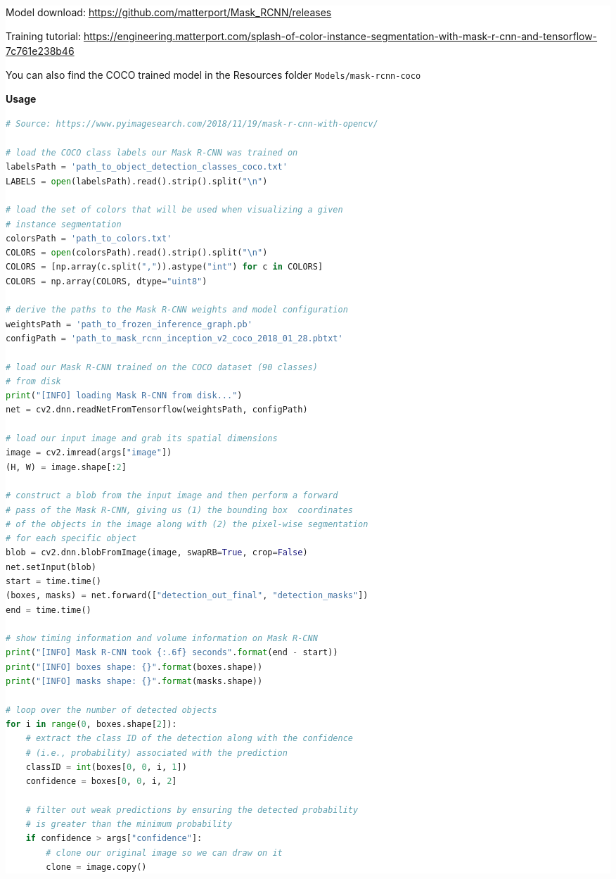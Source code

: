 Model download: https://github.com/matterport/Mask_RCNN/releases

Training tutorial: https://engineering.matterport.com/splash-of-color-instance-segmentation-with-mask-r-cnn-and-tensorflow-7c761e238b46

You can also find the COCO trained model in the Resources folder `Models/mask-rcnn-coco`



**Usage**

```python
# Source: https://www.pyimagesearch.com/2018/11/19/mask-r-cnn-with-opencv/

# load the COCO class labels our Mask R-CNN was trained on
labelsPath = 'path_to_object_detection_classes_coco.txt'
LABELS = open(labelsPath).read().strip().split("\n")

# load the set of colors that will be used when visualizing a given
# instance segmentation
colorsPath = 'path_to_colors.txt'
COLORS = open(colorsPath).read().strip().split("\n")
COLORS = [np.array(c.split(",")).astype("int") for c in COLORS]
COLORS = np.array(COLORS, dtype="uint8")

# derive the paths to the Mask R-CNN weights and model configuration
weightsPath = 'path_to_frozen_inference_graph.pb'
configPath = 'path_to_mask_rcnn_inception_v2_coco_2018_01_28.pbtxt'

# load our Mask R-CNN trained on the COCO dataset (90 classes)
# from disk
print("[INFO] loading Mask R-CNN from disk...")
net = cv2.dnn.readNetFromTensorflow(weightsPath, configPath)

# load our input image and grab its spatial dimensions
image = cv2.imread(args["image"])
(H, W) = image.shape[:2]

# construct a blob from the input image and then perform a forward
# pass of the Mask R-CNN, giving us (1) the bounding box  coordinates
# of the objects in the image along with (2) the pixel-wise segmentation
# for each specific object
blob = cv2.dnn.blobFromImage(image, swapRB=True, crop=False)
net.setInput(blob)
start = time.time()
(boxes, masks) = net.forward(["detection_out_final", "detection_masks"])
end = time.time()

# show timing information and volume information on Mask R-CNN
print("[INFO] Mask R-CNN took {:.6f} seconds".format(end - start))
print("[INFO] boxes shape: {}".format(boxes.shape))
print("[INFO] masks shape: {}".format(masks.shape))

# loop over the number of detected objects
for i in range(0, boxes.shape[2]):
	# extract the class ID of the detection along with the confidence
	# (i.e., probability) associated with the prediction
	classID = int(boxes[0, 0, i, 1])
	confidence = boxes[0, 0, i, 2]

	# filter out weak predictions by ensuring the detected probability
	# is greater than the minimum probability
	if confidence > args["confidence"]:
		# clone our original image so we can draw on it
		clone = image.copy()

```